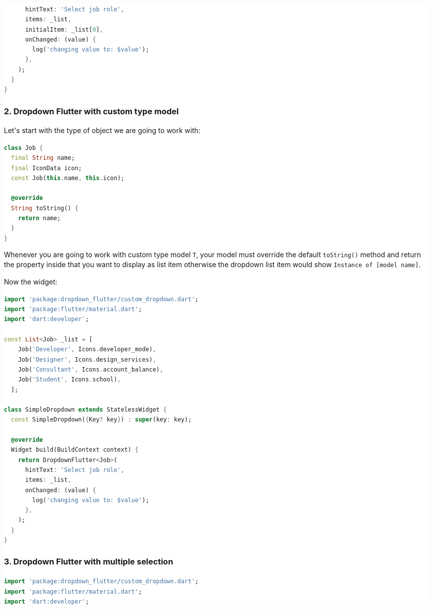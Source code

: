 ```dart
      hintText: 'Select job role',
      items: _list,
      initialItem: _list[0],
      onChanged: (value) {
        log('changing value to: $value');
      },
    );
  }
}
```

### **2. Dropdown Flutter with custom type model**
Let's start with the type of object we are going to work with:
```dart
class Job {
  final String name;
  final IconData icon;
  const Job(this.name, this.icon);

  @override
  String toString() {
    return name;
  }
}
```
Whenever you are going to work with custom type model `T`, your model must override the default `toString()` method and return the property inside that you want to display as list item otherwise the dropdown list item would show `Instance of [model name]`.

Now the widget:

```dart
import 'package:dropdown_flutter/custom_dropdown.dart';
import 'package:flutter/material.dart';
import 'dart:developer';

const List<Job> _list = [
    Job('Developer', Icons.developer_mode),
    Job('Designer', Icons.design_services),
    Job('Consultant', Icons.account_balance),
    Job('Student', Icons.school),
  ];

class SimpleDropdown extends StatelessWidget {
  const SimpleDropdown({Key? key}) : super(key: key);

  @override
  Widget build(BuildContext context) {
    return DropdownFlutter<Job>(
      hintText: 'Select job role',
      items: _list,
      onChanged: (value) {
        log('changing value to: $value');
      },
    );
  }
}
```
### **3. Dropdown Flutter with multiple selection**
```dart
import 'package:dropdown_flutter/custom_dropdown.dart';
import 'package:flutter/material.dart';
import 'dart:developer';

```